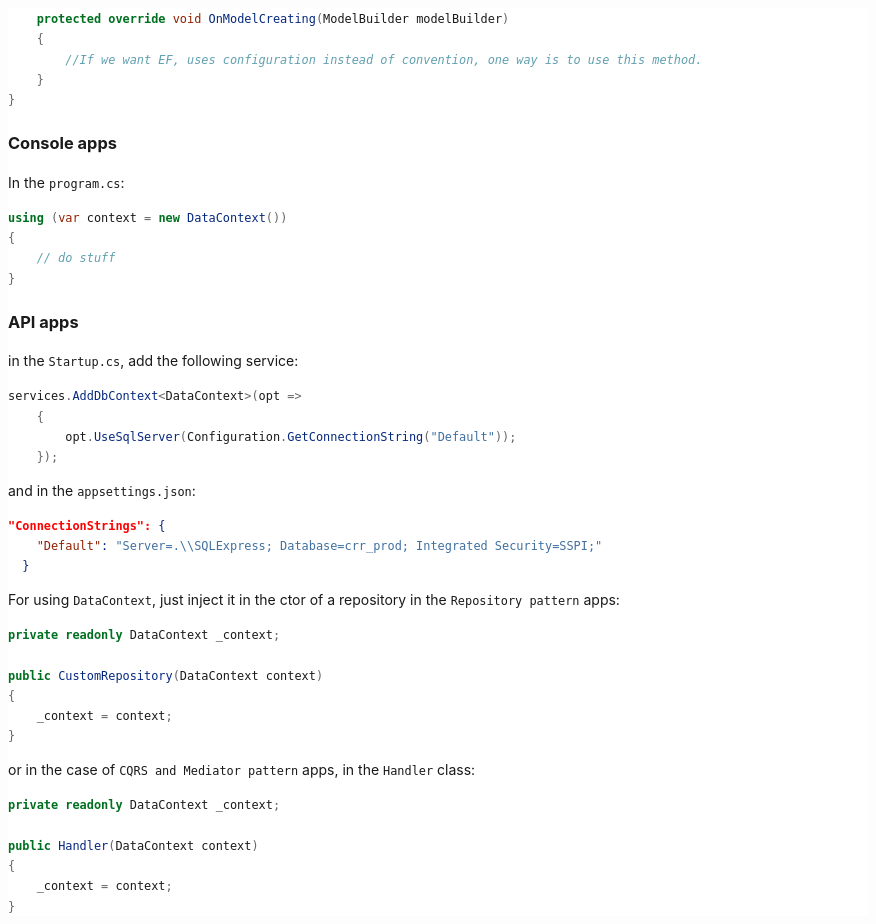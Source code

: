 ```c#
    protected override void OnModelCreating(ModelBuilder modelBuilder)
    {
        //If we want EF, uses configuration instead of convention, one way is to use this method.
    }
}
```

### Console apps

In the `program.cs`:

```c#
using (var context = new DataContext())
{
    // do stuff
}
```

### API apps

in the `Startup.cs`, add the following service:

```c#
services.AddDbContext<DataContext>(opt =>
    {
        opt.UseSqlServer(Configuration.GetConnectionString("Default"));
    });
```

and in the `appsettings.json`:

```json
"ConnectionStrings": {
    "Default": "Server=.\\SQLExpress; Database=crr_prod; Integrated Security=SSPI;"
  }
```

For using `DataContext`, just inject it in the ctor of a repository in the `Repository pattern` apps:

```c#
private readonly DataContext _context;

public CustomRepository(DataContext context)
{
    _context = context;
}

```

or in the case of `CQRS and Mediator pattern` apps, in the `Handler` class:

```c#
private readonly DataContext _context;

public Handler(DataContext context)
{
    _context = context;
}
```
